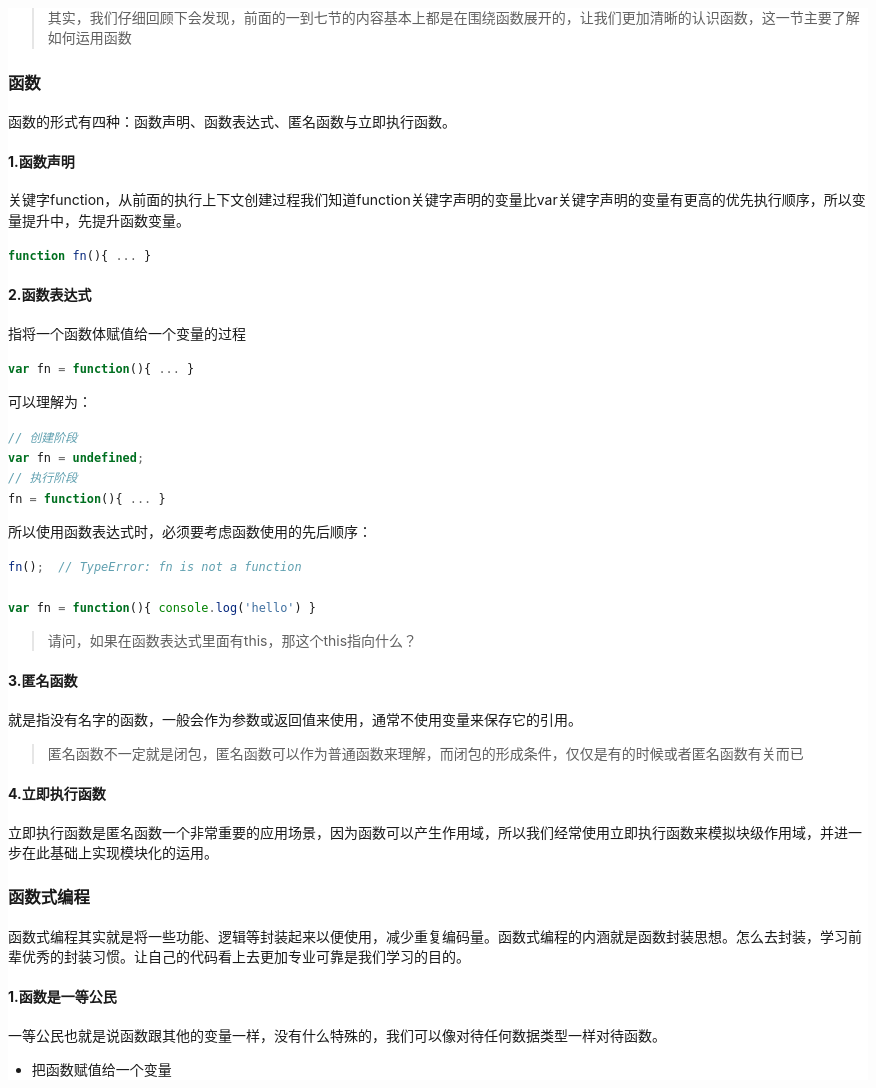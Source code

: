 > 其实，我们仔细回顾下会发现，前面的一到七节的内容基本上都是在围绕函数展开的，让我们更加清晰的认识函数，这一节主要了解如何运用函数

### 函数

函数的形式有四种：函数声明、函数表达式、匿名函数与立即执行函数。

#### 1.函数声明

关键字function，从前面的执行上下文创建过程我们知道function关键字声明的变量比var关键字声明的变量有更高的优先执行顺序，所以变量提升中，先提升函数变量。

```js
function fn(){ ... }
```

#### 2.函数表达式

指将一个函数体赋值给一个变量的过程

```js
var fn = function(){ ... }
```

可以理解为：

```js
// 创建阶段
var fn = undefined;
// 执行阶段
fn = function(){ ... }
```

所以使用函数表达式时，必须要考虑函数使用的先后顺序：

```js
fn();  // TypeError: fn is not a function

var fn = function(){ console.log('hello') }
```

> 请问，如果在函数表达式里面有this，那这个this指向什么？

#### 3.匿名函数

就是指没有名字的函数，一般会作为参数或返回值来使用，通常不使用变量来保存它的引用。

> 匿名函数不一定就是闭包，匿名函数可以作为普通函数来理解，而闭包的形成条件，仅仅是有的时候或者匿名函数有关而已

#### 4.立即执行函数

立即执行函数是匿名函数一个非常重要的应用场景，因为函数可以产生作用域，所以我们经常使用立即执行函数来模拟块级作用域，并进一步在此基础上实现模块化的运用。

### 函数式编程

函数式编程其实就是将一些功能、逻辑等封装起来以便使用，减少重复编码量。函数式编程的内涵就是函数封装思想。怎么去封装，学习前辈优秀的封装习惯。让自己的代码看上去更加专业可靠是我们学习的目的。

#### 1.函数是一等公民

一等公民也就是说函数跟其他的变量一样，没有什么特殊的，我们可以像对待任何数据类型一样对待函数。

- 把函数赋值给一个变量
